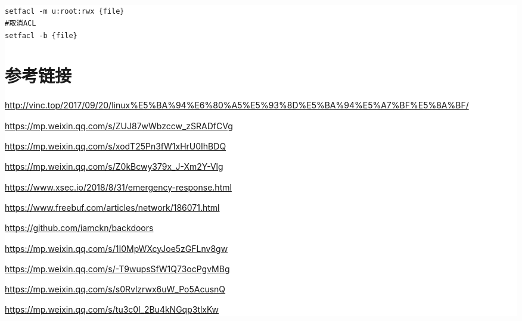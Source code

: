 ```shell
setfacl -m u:root:rwx {file}
#取消ACL
setfacl -b {file}
```

# 参考链接
http://vinc.top/2017/09/20/linux%E5%BA%94%E6%80%A5%E5%93%8D%E5%BA%94%E5%A7%BF%E5%8A%BF/

https://mp.weixin.qq.com/s/ZUJ87wWbzccw_zSRADfCVg

https://mp.weixin.qq.com/s/xodT25Pn3fW1xHrU0IhBDQ

https://mp.weixin.qq.com/s/Z0kBcwy379x_J-Xm2Y-Vlg

https://www.xsec.io/2018/8/31/emergency-response.html

https://www.freebuf.com/articles/network/186071.html

https://github.com/iamckn/backdoors

https://mp.weixin.qq.com/s/1I0MpWXcyJoe5zGFLnv8gw

https://mp.weixin.qq.com/s/-T9wupsSfW1Q73ocPgvMBg

https://mp.weixin.qq.com/s/s0Rvlzrwx6uW_Po5AcusnQ

https://mp.weixin.qq.com/s/tu3c0l_2Bu4kNGqp3tlxKw